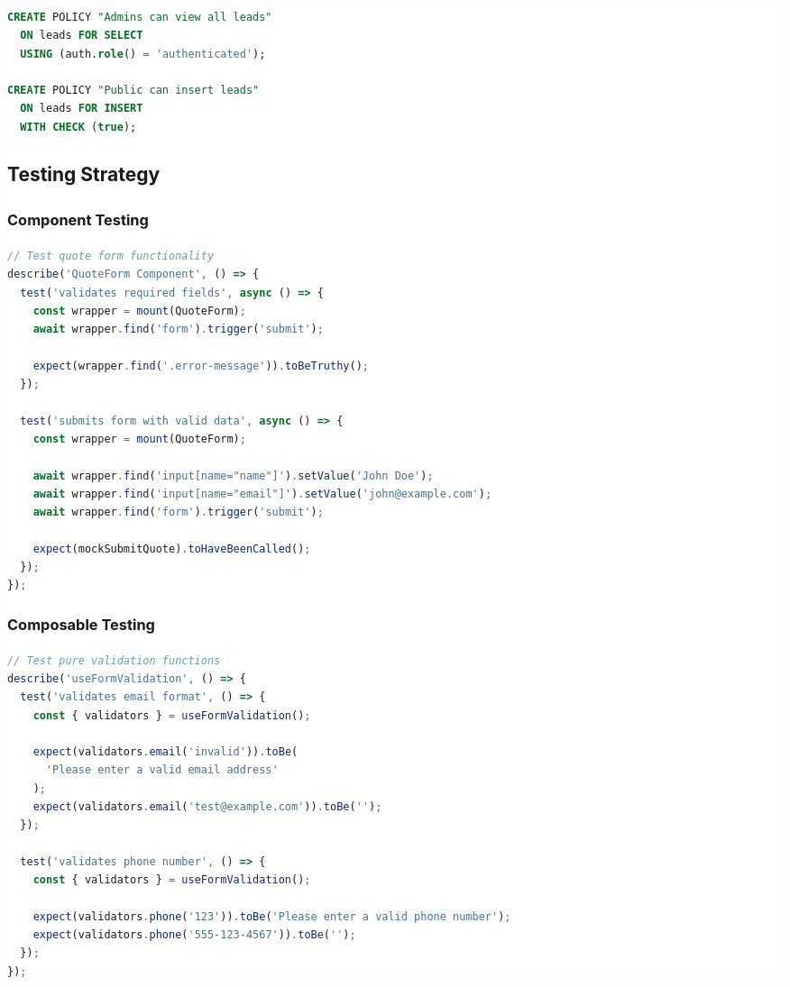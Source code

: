```sql
CREATE POLICY "Admins can view all leads"
  ON leads FOR SELECT
  USING (auth.role() = 'authenticated');

CREATE POLICY "Public can insert leads"
  ON leads FOR INSERT
  WITH CHECK (true);
```

## Testing Strategy

### Component Testing

```typescript
// Test quote form functionality
describe('QuoteForm Component', () => {
  test('validates required fields', async () => {
    const wrapper = mount(QuoteForm);
    await wrapper.find('form').trigger('submit');

    expect(wrapper.find('.error-message')).toBeTruthy();
  });

  test('submits form with valid data', async () => {
    const wrapper = mount(QuoteForm);

    await wrapper.find('input[name="name"]').setValue('John Doe');
    await wrapper.find('input[name="email"]').setValue('john@example.com');
    await wrapper.find('form').trigger('submit');

    expect(mockSubmitQuote).toHaveBeenCalled();
  });
});
```

### Composable Testing

```typescript
// Test pure validation functions
describe('useFormValidation', () => {
  test('validates email format', () => {
    const { validators } = useFormValidation();

    expect(validators.email('invalid')).toBe(
      'Please enter a valid email address'
    );
    expect(validators.email('test@example.com')).toBe('');
  });

  test('validates phone number', () => {
    const { validators } = useFormValidation();

    expect(validators.phone('123')).toBe('Please enter a valid phone number');
    expect(validators.phone('555-123-4567')).toBe('');
  });
});
```
